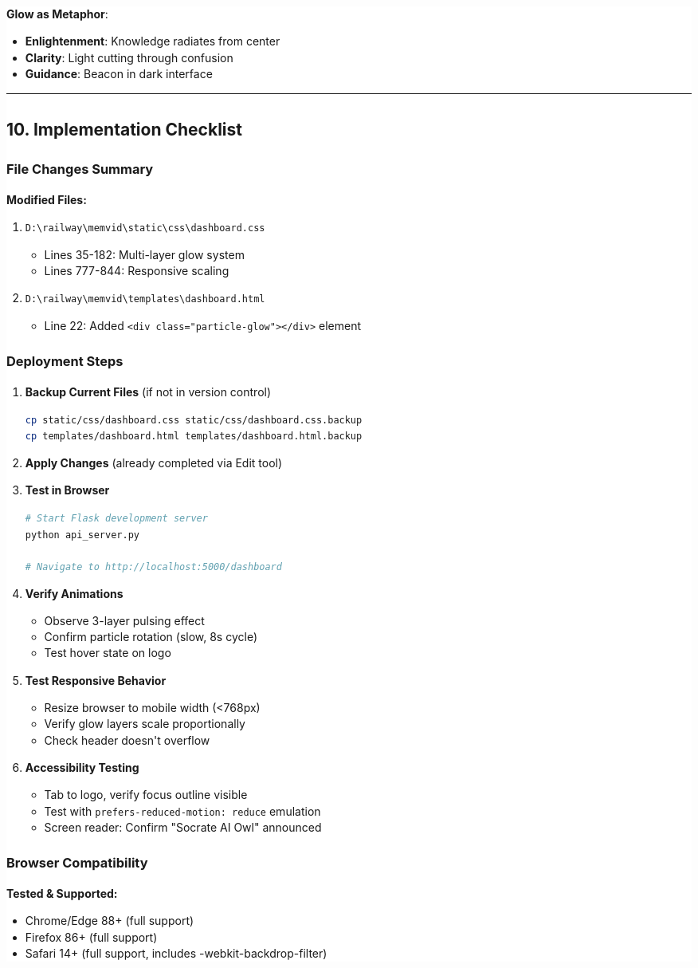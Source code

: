 **Glow as Metaphor**:
- **Enlightenment**: Knowledge radiates from center
- **Clarity**: Light cutting through confusion
- **Guidance**: Beacon in dark interface

---

## 10. Implementation Checklist

### File Changes Summary

**Modified Files:**
1. `D:\railway\memvid\static\css\dashboard.css`
   - Lines 35-182: Multi-layer glow system
   - Lines 777-844: Responsive scaling

2. `D:\railway\memvid\templates\dashboard.html`
   - Line 22: Added `<div class="particle-glow"></div>` element

### Deployment Steps

1. **Backup Current Files** (if not in version control)
   ```bash
   cp static/css/dashboard.css static/css/dashboard.css.backup
   cp templates/dashboard.html templates/dashboard.html.backup
   ```

2. **Apply Changes** (already completed via Edit tool)

3. **Test in Browser**
   ```bash
   # Start Flask development server
   python api_server.py

   # Navigate to http://localhost:5000/dashboard
   ```

4. **Verify Animations**
   - Observe 3-layer pulsing effect
   - Confirm particle rotation (slow, 8s cycle)
   - Test hover state on logo

5. **Test Responsive Behavior**
   - Resize browser to mobile width (<768px)
   - Verify glow layers scale proportionally
   - Check header doesn't overflow

6. **Accessibility Testing**
   - Tab to logo, verify focus outline visible
   - Test with `prefers-reduced-motion: reduce` emulation
   - Screen reader: Confirm "Socrate AI Owl" announced

### Browser Compatibility

**Tested & Supported:**
- Chrome/Edge 88+ (full support)
- Firefox 86+ (full support)
- Safari 14+ (full support, includes -webkit-backdrop-filter)
